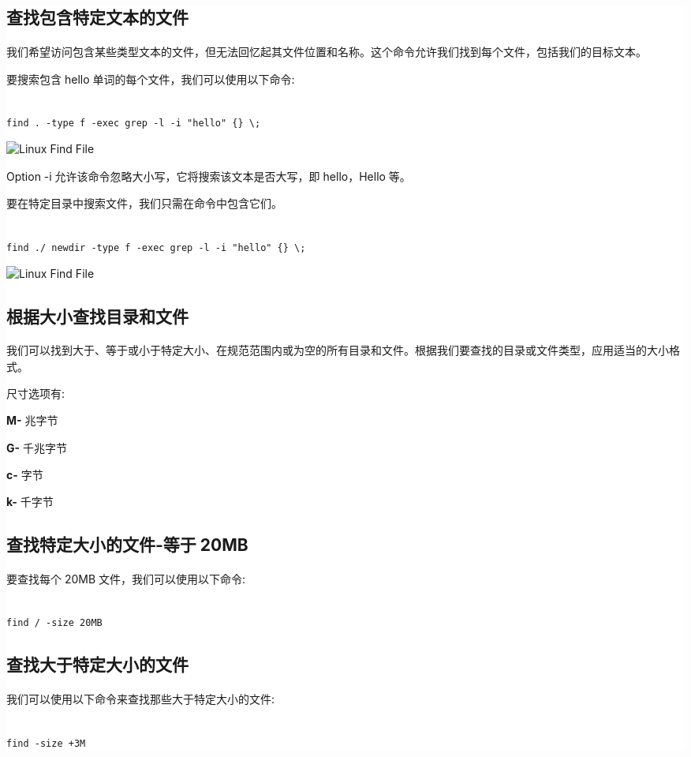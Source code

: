 ## 查找包含特定文本的文件

我们希望访问包含某些类型文本的文件，但无法回忆起其文件位置和名称。这个命令允许我们找到每个文件，包括我们的目标文本。

要搜索包含 hello 单词的每个文件，我们可以使用以下命令:

```

find . -type f -exec grep -l -i "hello" {} \;

```

![Linux Find File](../Images/2a75ba7ae556ea41ef51074d3b17169f.png)

Option -i 允许该命令忽略大小写，它将搜索该文本是否大写，即 hello，Hello 等。

要在特定目录中搜索文件，我们只需在命令中包含它们。

```

find ./ newdir -type f -exec grep -l -i "hello" {} \;

```

![Linux Find File](../Images/38841224b0698eead40328d0ddd8e861.png)

## 根据大小查找目录和文件

我们可以找到大于、等于或小于特定大小、在规范范围内或为空的所有目录和文件。根据我们要查找的目录或文件类型，应用适当的大小格式。

尺寸选项有:

**M-** 兆字节

**G-** 千兆字节

**c-** 字节

**k-** 千字节

## 查找特定大小的文件-等于 20MB

要查找每个 20MB 文件，我们可以使用以下命令:

```

find / -size 20MB

```

## 查找大于特定大小的文件

我们可以使用以下命令来查找那些大于特定大小的文件:

```

find -size +3M

```
